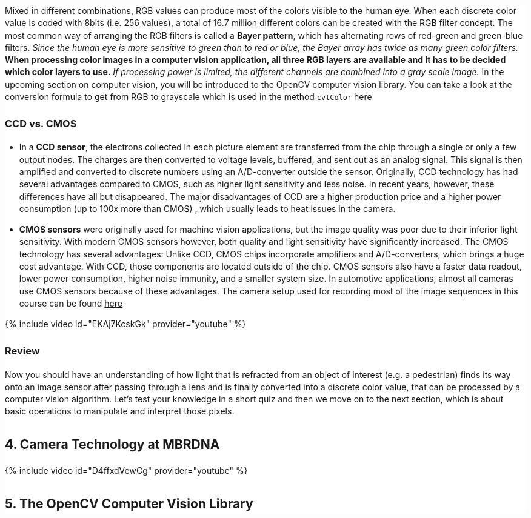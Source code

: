 Mixed in different combinations, RGB values can produce most of the colors visible to the human eye. When each discrete color value is coded with 8bits (i.e. 256 values), a total of 16.7 million different colors can be created with the RGB filter concept. The most common way of arranging the RGB filters is called a **Bayer pattern**, which has alternating rows of red-green and green-blue filters. *Since the human eye is more sensitive to green than to red or blue, the Bayer array has twice as many green color filters.* **When processing color images in a computer vision application, all three RGB layers are available and it has to be decided which color layers to use.** *If processing power is limited, the different channels are combined into a gray scale image.* In the upcoming section on computer vision, you will be introduced to the OpenCV computer vision library. You can take a look at the conversion formula to get from RGB to grayscale which is used in the method `cvtColor` [here](https://docs.opencv.org/3.1.0/de/d25/imgproc_color_conversions.html)


### CCD vs. CMOS

- In a **CCD sensor**, the electrons collected in each picture element are transferred from the chip through a single or only a few output nodes. The charges are then converted to voltage levels, buffered, and sent out as an analog signal. This signal is then amplified and converted to discrete numbers using an A/D-converter outside the sensor. Originally, CCD technology has had several advantages compared to CMOS, such as higher light sensitivity and less noise. In recent years, however, these differences have all but disappeared. The major disadvantages of CCD are a higher production price and a higher power consumption (up to 100x more than CMOS) , which usually leads to heat issues in the camera.

- **CMOS sensors** were originally used for machine vision applications, but the image quality was poor due to their inferior light sensitivity. With modern CMOS sensors however, both quality and light sensitivity have significantly increased. The CMOS technology has several advantages: Unlike CCD, CMOS chips incorporate amplifiers and A/D-converters, which brings a huge cost advantage. With CCD, those components are located outside of the chip. CMOS sensors also have a faster data readout, lower power consumption, higher noise immunity, and a smaller system size. In automotive applications, almost all cameras use CMOS sensors because of these advantages. The camera setup used for recording most of the image sequences in this course can be found [here](http://www.cvlibs.net/datasets/kitti/setup.php) 

{% include video id="EKAj7KcskGk" provider="youtube" %}


### Review

Now you should have an understanding of how light that is refracted from an object of interest (e.g. a pedestrian) finds its way onto an image sensor after passing through a lens and is finally converted into a discrete color value, that can be processed by a computer vision algorithm. Let’s test your knowledge in a short quiz and then we move on to the next section, which is about basic operations to manipulate and interpret those pixels.



## 4. Camera Technology at MBRDNA

{% include video id="D4ffxdVewCg" provider="youtube" %}



## 5. The OpenCV Computer Vision Library
